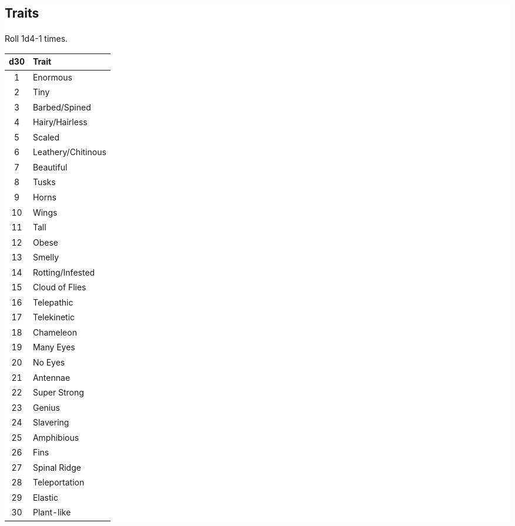 ## Traits
Roll 1d4-1 times.

|  d30  |  Trait               |
|:-----:|:---------------------|
|  1    |  Enormous            |
|  2    |  Tiny                |
|  3    |  Barbed/Spined       |
|  4    |  Hairy/Hairless      |
|  5    |  Scaled              |
|  6    |  Leathery/Chitinous  |
|  7    |  Beautiful           |
|  8    |  Tusks               |
|  9    |  Horns               |
|  10   |  Wings               |
|  11   |  Tall                |
|  12   |  Obese               |
|  13   |  Smelly              |
|  14   |  Rotting/Infested    |
|  15   |  Cloud of Flies      |
|  16   |  Telepathic          |
|  17   |  Telekinetic         |
|  18   |  Chameleon           |
|  19   |  Many Eyes           |
|  20   |  No Eyes             |
|  21   |  Antennae            |
|  22   |  Super Strong        |
|  23   |  Genius              |
|  24   |  Slavering           |
|  25   |  Amphibious          |
|  26   |  Fins                |
|  27   |  Spinal Ridge        |
|  28   |  Teleportation       |
|  29   |  Elastic             |
|  30   |  Plant-like          |  
